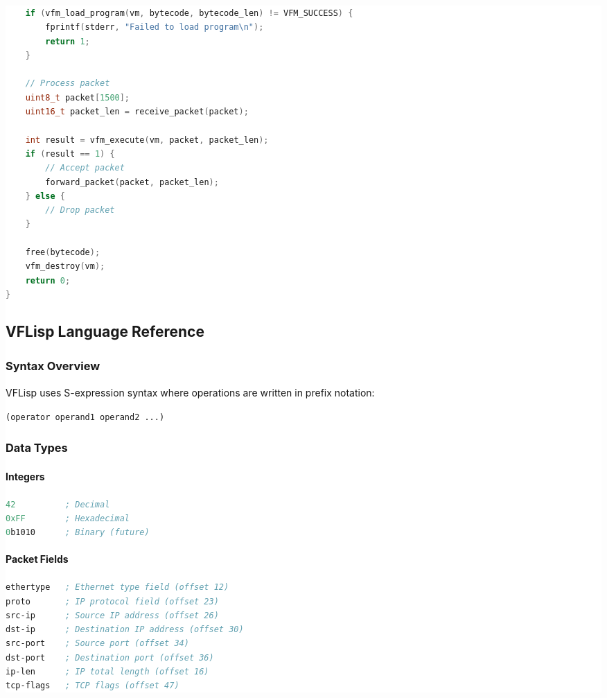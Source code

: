 ```c
    if (vfm_load_program(vm, bytecode, bytecode_len) != VFM_SUCCESS) {
        fprintf(stderr, "Failed to load program\n");
        return 1;
    }
    
    // Process packet
    uint8_t packet[1500];
    uint16_t packet_len = receive_packet(packet);
    
    int result = vfm_execute(vm, packet, packet_len);
    if (result == 1) {
        // Accept packet
        forward_packet(packet, packet_len);
    } else {
        // Drop packet
    }
    
    free(bytecode);
    vfm_destroy(vm);
    return 0;
}
```

## VFLisp Language Reference

### Syntax Overview

VFLisp uses S-expression syntax where operations are written in prefix notation:

```lisp
(operator operand1 operand2 ...)
```

### Data Types

#### Integers
```lisp
42          ; Decimal
0xFF        ; Hexadecimal
0b1010      ; Binary (future)
```

#### Packet Fields
```lisp
ethertype   ; Ethernet type field (offset 12)
proto       ; IP protocol field (offset 23)
src-ip      ; Source IP address (offset 26)
dst-ip      ; Destination IP address (offset 30)
src-port    ; Source port (offset 34)
dst-port    ; Destination port (offset 36)
ip-len      ; IP total length (offset 16)
tcp-flags   ; TCP flags (offset 47)
```

